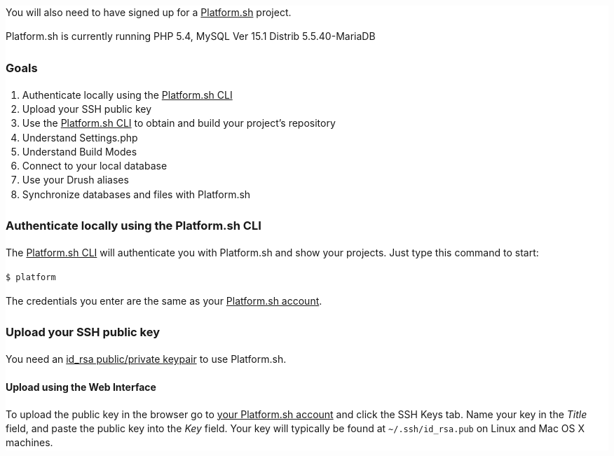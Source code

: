 You will also need to have signed up for a
[Platform.sh](https://platform.sh) project.

Platform.sh is currently running PHP 5.4, MySQL Ver 15.1 Distrib
5.5.40-MariaDB

### Goals

1.  Authenticate locally using the [Platform.sh CLI](https://github.com/platformsh/platformsh-cli)
2.  Upload your SSH public key
3.  Use the [Platform.sh CLI](https://github.com/platformsh/platformsh-cli) to obtain and
    build your project’s repository
4.  Understand Settings.php
5.  Understand Build Modes
6.  Connect to your local database
7.  Use your Drush aliases
8.  Synchronize databases and files with Platform.sh

### Authenticate locally using the Platform.sh CLI

The [Platform.sh CLI](https://github.com/platformsh/platformsh-cli) will
authenticate you with Platform.sh and show your projects. Just type this
command to start:

```bash
$ platform
```

The credentials you enter are the same as your [Platform.sh account](https://accounts.platform.sh/user).

### Upload your SSH public key

You need an [id_rsa public/private
keypair](https://help.github.com/articles/generating-ssh-keys/) to use
Platform.sh.

#### Upload using the Web Interface

To upload the public key in the browser go to [your Platform.sh
account](https://accounts.platform.sh/user) and click the
SSH Keys tab. Name your key in the *Title* field, and paste the public
key into the *Key* field. Your key will typically be found at
`~/.ssh/id_rsa.pub` on Linux and Mac OS X machines.
